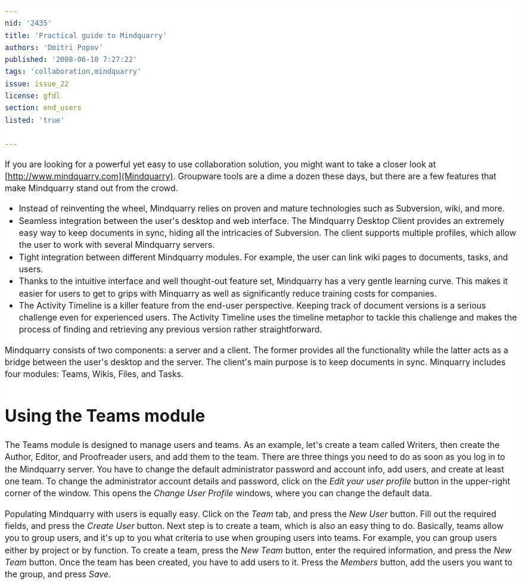 ```yaml
---
nid: '2435'
title: 'Practical guide to Mindquarry'
authors: 'Dmitri Popov'
published: '2008-06-10 7:27:22'
tags: 'collaboration,mindquarry'
issue: issue_22
license: gfdl
section: end_users
listed: 'true'

---
```

If you are looking for a powerful yet easy to use collaboration solution, you might want to take a closer look at [http://www.mindquarry.com](Mindquarry). Groupware tools are a dime a dozen these days, but there are a few features that make Mindquarry stand out from the crowd.



* Instead of reinventing the wheel, Mindquarry relies on proven and mature technologies such as Subversion, wiki, and more.
* Seamless integration between the user's desktop and web interface. The Mindquarry Desktop Client provides an extremely easy way to keep documents in sync, hiding all the intricacies of Subversion. The client supports multiple profiles, which allow the user to work with several Mindquarry servers.
* Tight integration between different Mindquarry modules. For example, the user can link wiki pages to documents, tasks, and users.
* Thanks to the intuitive interface and well thought-out feature set, Mindquarry has a very gentle learning curve. This makes it easier for users to get to grips with Minquarry as well as significantly reduce training costs for companies.
* The Activity Timeline is a killer feature from the end-user perspective. Keeping track of document versions is a serious challenge even for experienced users. The Activity Timeline uses the timeline metaphor to tackle this challenge and makes the process of finding and retrieving any previous version rather straightforward.

Mindquarry consists of two components: a server and a client. The former provides all the functionality while the latter acts as a bridge between the user's desktop and the server. The client's main purpose is to keep documents in sync. Minquarry includes four modules: Teams, Wikis, Files, and Tasks.

# Using the Teams module

The Teams module is designed to manage users and teams. As an example, let's create a team called Writers, then create the Author, Editor, and Proofreader users, and add them to the team. There are three things you need to do as soon as you log in to the Mindquarry server. You have to change the default administrator password and account info, add users, and create at least one team. To change the administrator account details and password, click on the _Edit your user profile_ button in the upper-right corner of the window. This opens the _Change User Profile_ windows, where you can change the default data.

Populating Mindquarry with users is equally easy. Click on the _Team_ tab, and press the _New User_ button. Fill out the required fields, and press the _Create User_ button. Next step is to create a team, which is also an easy thing to do. Basically, teams allow you to group users, and it's up to you what criteria to use when grouping users into teams. For example, you can group users either by project or by function. To create a team, press the _New Team_ button, enter the required information, and press the _New Team_ button. Once the team has been created, you have to add users to it. Press the _Members_ button, add the users you want to the group, and press _Save_.
